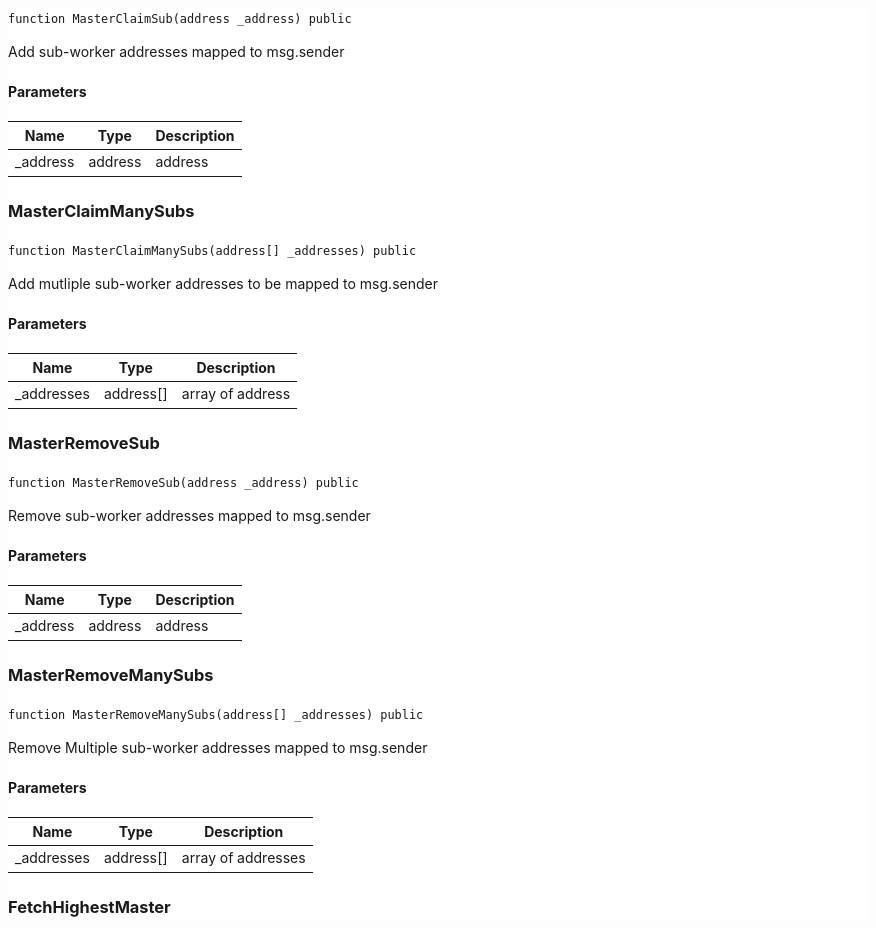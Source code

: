 ```solidity
function MasterClaimSub(address _address) public
```

Add sub-worker addresses mapped to msg.sender

#### Parameters

| Name | Type | Description |
| ---- | ---- | ----------- |
| _address | address | address |

### MasterClaimManySubs

```solidity
function MasterClaimManySubs(address[] _addresses) public
```

Add mutliple sub-worker addresses to be mapped to msg.sender

#### Parameters

| Name | Type | Description |
| ---- | ---- | ----------- |
| _addresses | address[] | array of address |

### MasterRemoveSub

```solidity
function MasterRemoveSub(address _address) public
```

Remove sub-worker addresses mapped to msg.sender

#### Parameters

| Name | Type | Description |
| ---- | ---- | ----------- |
| _address | address | address |

### MasterRemoveManySubs

```solidity
function MasterRemoveManySubs(address[] _addresses) public
```

Remove Multiple sub-worker addresses mapped to msg.sender

#### Parameters

| Name | Type | Description |
| ---- | ---- | ----------- |
| _addresses | address[] | array of addresses |

### FetchHighestMaster
